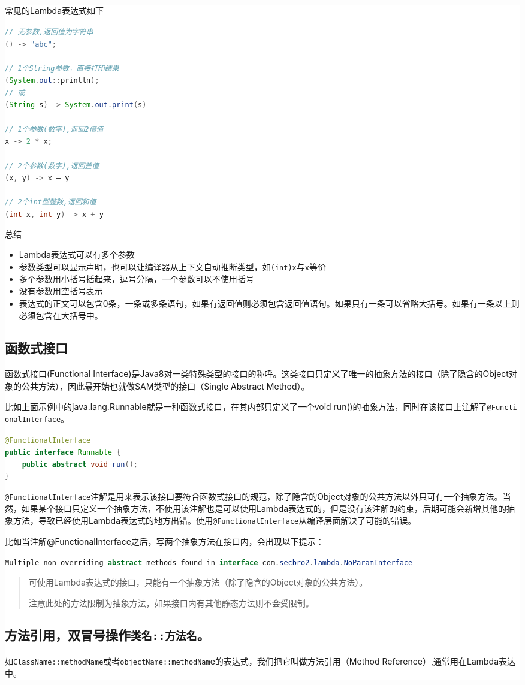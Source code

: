常见的Lambda表达式如下
```java
// 无参数,返回值为字符串
() -> "abc";

// 1个String参数，直接打印结果
(System.out::println);
// 或
(String s) -> System.out.print(s)

// 1个参数(数字),返回2倍值  
x -> 2 * x;

// 2个参数(数字),返回差值
(x, y) -> x – y
  
// 2个int型整数,返回和值  
(int x, int y) -> x + y
```

总结
- Lambda表达式可以有多个参数
- 参数类型可以显示声明，也可以让编译器从上下文自动推断类型，如`(int)x`与`x`等价
- 多个参数用小括号括起来，逗号分隔，一个参数可以不使用括号
- 没有参数用空括号表示
- 表达式的正文可以包含0条，一条或多条语句，如果有返回值则必须包含返回值语句。如果只有一条可以省略大括号。如果有一条以上则必须包含在大括号中。


## 函数式接口
函数式接口(Functional Interface)是Java8对一类特殊类型的接口的称呼。这类接口只定义了唯一的抽象方法的接口（除了隐含的Object对象的公共方法），因此最开始也就做SAM类型的接口（Single Abstract Method）。

比如上面示例中的java.lang.Runnable就是一种函数式接口，在其内部只定义了一个void run()的抽象方法，同时在该接口上注解了`@FunctionalInterface`。
```java
@FunctionalInterface
public interface Runnable {
    public abstract void run();
}
```
`@FunctionalInterface`注解是用来表示该接口要符合函数式接口的规范，除了隐含的Object对象的公共方法以外只可有一个抽象方法。当然，如果某个接口只定义一个抽象方法，不使用该注解也是可以使用Lambda表达式的，但是没有该注解的约束，后期可能会新增其他的抽象方法，导致已经使用Lambda表达式的地方出错。使用`@FunctionalInterface`从编译层面解决了可能的错误。

比如当注解@FunctionalInterface之后，写两个抽象方法在接口内，会出现以下提示：
```java
Multiple non-overriding abstract methods found in interface com.secbro2.lambda.NoParamInterface
```

> 可使用Lambda表达式的接口，只能有一个抽象方法（除了隐含的Object对象的公共方法）。
> 
> 注意此处的方法限制为抽象方法，如果接口内有其他静态方法则不会受限制。


## 方法引用，双冒号操作`类名::方法名`。
如`ClassName::methodName`或者`objectName::methodNam`e的表达式，我们把它叫做方法引用（Method Reference）,通常用在Lambda表达中。
